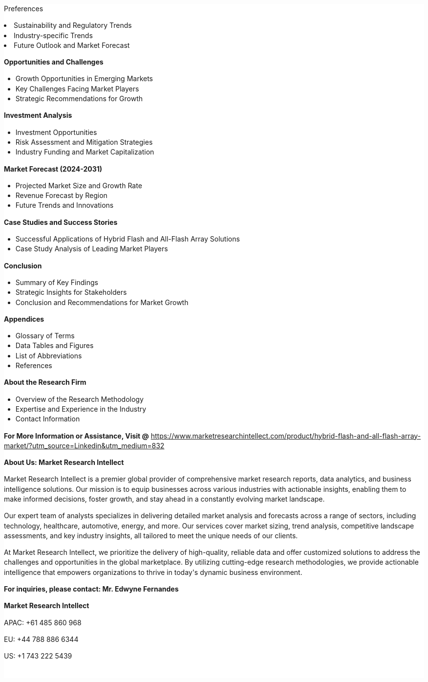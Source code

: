Preferences</li><li>Sustainability and Regulatory Trends</li><li>Industry-specific Trends</li><li>Future Outlook and Market Forecast</li></ul><p><strong>Opportunities and Challenges</strong></p><ul><li>Growth Opportunities in Emerging Markets</li><li>Key Challenges Facing Market Players</li><li>Strategic Recommendations for Growth</li></ul><p><strong>Investment Analysis</strong></p><ul><li>Investment Opportunities</li><li>Risk Assessment and Mitigation Strategies</li><li>Industry Funding and Market Capitalization</li></ul><p><strong>Market Forecast (2024-2031)</strong></p><ul><li>Projected Market Size and Growth Rate</li><li>Revenue Forecast by Region</li><li>Future Trends and Innovations</li></ul><p><strong>Case Studies and Success Stories</strong></p><ul><li>Successful Applications of Hybrid Flash and All-Flash Array Solutions</li><li>Case Study Analysis of Leading Market Players</li></ul><p><strong>Conclusion</strong></p><ul><li>Summary of Key Findings</li><li>Strategic Insights for Stakeholders</li><li>Conclusion and Recommendations for Market Growth</li></ul><p><strong>Appendices</strong></p><ul><li>Glossary of Terms</li><li>Data Tables and Figures</li><li>List of Abbreviations</li><li>References</li></ul><p><strong>About the Research Firm</strong></p><ul><li>Overview of the Research Methodology</li><li>Expertise and Experience in the Industry</li><li>Contact Information</li></ul></div><div class="article-main__content" data-test-id="publishing-text-block"><p><span class="font-[700]"><strong>For More Information or Assistance, Visit @</strong>&nbsp;<a href="https://www.marketresearchintellect.com/product/hybrid-flash-and-all-flash-array-market/?utm_source=Linkedin&utm_medium=832">https://www.marketresearchintellect.com/product/hybrid-flash-and-all-flash-array-market/?utm_source=Linkedin&utm_medium=832</a></span></p><p><strong>About Us: Market Research Intellect</strong></p><p>Market Research Intellect is a premier global provider of comprehensive market research reports, data analytics, and business intelligence solutions. Our mission is to equip businesses across various industries with actionable insights, enabling them to make informed decisions, foster growth, and stay ahead in a constantly evolving market landscape.</p><p>Our expert team of analysts specializes in delivering detailed market analysis and forecasts across a range of sectors, including technology, healthcare, automotive, energy, and more. Our services cover market sizing, trend analysis, competitive landscape assessments, and key industry insights, all tailored to meet the unique needs of our clients.</p><p>At Market Research Intellect, we prioritize the delivery of high-quality, reliable data and offer customized solutions to address the challenges and opportunities in the global marketplace. By utilizing cutting-edge research methodologies, we provide actionable intelligence that empowers organizations to thrive in today's dynamic business environment.</p><p><strong>For inquiries, please contact: Mr. Edwyne Fernandes</strong></p><p><strong>Market Research Intellect</strong></p><p>APAC: +61 485 860 968</p><p>EU: +44 788 886 6344</p><p>US: +1 743 222 5439</p></div><div class="article-main__content" data-test-id="publishing-text-block">&nbsp;</div>
